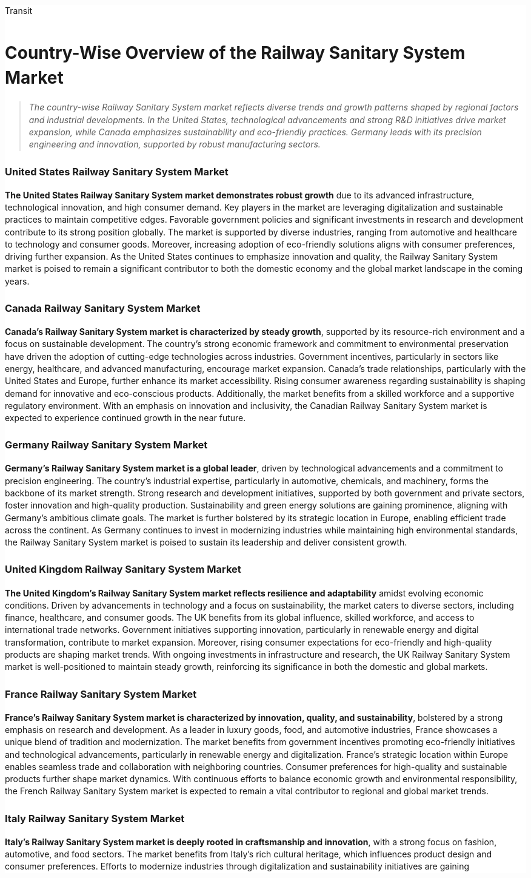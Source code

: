 Transit</li></ul><h1><span class="">Country-Wise Overview of the Railway Sanitary System Market<br /></span></h1><blockquote><p><em><span class="">The country-wise Railway Sanitary System market reflects diverse trends and growth patterns shaped by regional factors and industrial developments. In the United States, technological advancements and strong R&amp;D initiatives drive market expansion, while Canada emphasizes sustainability and eco-friendly practices. Germany leads with its precision engineering and innovation, supported by robust manufacturing sectors.</span></em></p></blockquote><h3><strong>United States Railway Sanitary System Market</strong></h3><p><strong>The United States Railway Sanitary System market demonstrates robust growth</strong> due to its advanced infrastructure, technological innovation, and high consumer demand. Key players in the market are leveraging digitalization and sustainable practices to maintain competitive edges. Favorable government policies and significant investments in research and development contribute to its strong position globally. The market is supported by diverse industries, ranging from automotive and healthcare to technology and consumer goods. Moreover, increasing adoption of eco-friendly solutions aligns with consumer preferences, driving further expansion. As the United States continues to emphasize innovation and quality, the Railway Sanitary System market is poised to remain a significant contributor to both the domestic economy and the global market landscape in the coming years.</p><h3><strong>Canada Railway Sanitary System Market</strong></h3><p><strong>Canada&rsquo;s Railway Sanitary System market is characterized by steady growth</strong>, supported by its resource-rich environment and a focus on sustainable development. The country&rsquo;s strong economic framework and commitment to environmental preservation have driven the adoption of cutting-edge technologies across industries. Government incentives, particularly in sectors like energy, healthcare, and advanced manufacturing, encourage market expansion. Canada&rsquo;s trade relationships, particularly with the United States and Europe, further enhance its market accessibility. Rising consumer awareness regarding sustainability is shaping demand for innovative and eco-conscious products. Additionally, the market benefits from a skilled workforce and a supportive regulatory environment. With an emphasis on innovation and inclusivity, the Canadian Railway Sanitary System market is expected to experience continued growth in the near future.</p><h3><strong>Germany Railway Sanitary System Market</strong></h3><p><strong>Germany&rsquo;s Railway Sanitary System market is a global leader</strong>, driven by technological advancements and a commitment to precision engineering. The country&rsquo;s industrial expertise, particularly in automotive, chemicals, and machinery, forms the backbone of its market strength. Strong research and development initiatives, supported by both government and private sectors, foster innovation and high-quality production. Sustainability and green energy solutions are gaining prominence, aligning with Germany&rsquo;s ambitious climate goals. The market is further bolstered by its strategic location in Europe, enabling efficient trade across the continent. As Germany continues to invest in modernizing industries while maintaining high environmental standards, the Railway Sanitary System market is poised to sustain its leadership and deliver consistent growth.</p><h3><strong>United Kingdom Railway Sanitary System Market</strong></h3><p><strong>The United Kingdom&rsquo;s Railway Sanitary System market reflects resilience and adaptability</strong> amidst evolving economic conditions. Driven by advancements in technology and a focus on sustainability, the market caters to diverse sectors, including finance, healthcare, and consumer goods. The UK benefits from its global influence, skilled workforce, and access to international trade networks. Government initiatives supporting innovation, particularly in renewable energy and digital transformation, contribute to market expansion. Moreover, rising consumer expectations for eco-friendly and high-quality products are shaping market trends. With ongoing investments in infrastructure and research, the UK Railway Sanitary System market is well-positioned to maintain steady growth, reinforcing its significance in both the domestic and global markets.</p><h3><strong>France Railway Sanitary System Market</strong></h3><p><strong>France&rsquo;s Railway Sanitary System market is characterized by innovation, quality, and sustainability</strong>, bolstered by a strong emphasis on research and development. As a leader in luxury goods, food, and automotive industries, France showcases a unique blend of tradition and modernization. The market benefits from government incentives promoting eco-friendly initiatives and technological advancements, particularly in renewable energy and digitalization. France&rsquo;s strategic location within Europe enables seamless trade and collaboration with neighboring countries. Consumer preferences for high-quality and sustainable products further shape market dynamics. With continuous efforts to balance economic growth and environmental responsibility, the French Railway Sanitary System market is expected to remain a vital contributor to regional and global market trends.</p><h3><strong>Italy Railway Sanitary System Market</strong></h3><p><strong>Italy&rsquo;s Railway Sanitary System market is deeply rooted in craftsmanship and innovation</strong>, with a strong focus on fashion, automotive, and food sectors. The market benefits from Italy&rsquo;s rich cultural heritage, which influences product design and consumer preferences. Efforts to modernize industries through digitalization and sustainability initiatives are gaining